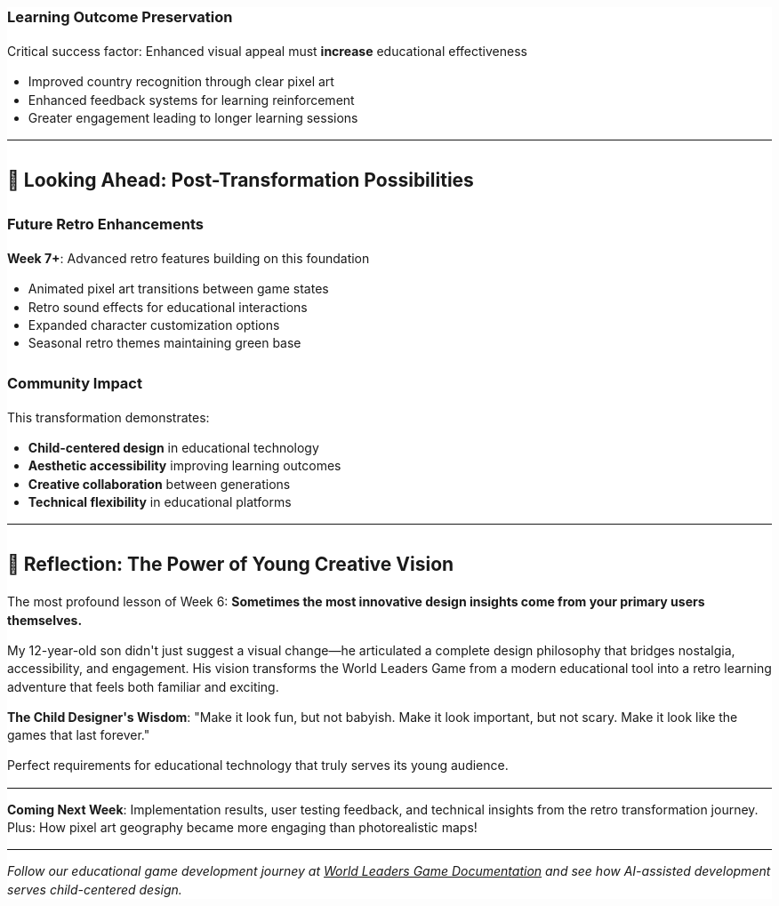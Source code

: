 ### Learning Outcome Preservation

Critical success factor: Enhanced visual appeal must **increase** educational effectiveness

- Improved country recognition through clear pixel art
- Enhanced feedback systems for learning reinforcement
- Greater engagement leading to longer learning sessions

---

## 🚀 Looking Ahead: Post-Transformation Possibilities

### Future Retro Enhancements

**Week 7+**: Advanced retro features building on this foundation

- Animated pixel art transitions between game states
- Retro sound effects for educational interactions
- Expanded character customization options
- Seasonal retro themes maintaining green base

### Community Impact

This transformation demonstrates:

- **Child-centered design** in educational technology
- **Aesthetic accessibility** improving learning outcomes
- **Creative collaboration** between generations
- **Technical flexibility** in educational platforms

---

## 💭 Reflection: The Power of Young Creative Vision

The most profound lesson of Week 6: **Sometimes the most innovative design insights come from your primary users themselves.**

My 12-year-old son didn't just suggest a visual change—he articulated a complete design philosophy that bridges nostalgia, accessibility, and engagement. His vision transforms the World Leaders Game from a modern educational tool into a retro learning adventure that feels both familiar and exciting.

**The Child Designer's Wisdom**: "Make it look fun, but not babyish. Make it look important, but not scary. Make it look like the games that last forever."

Perfect requirements for educational technology that truly serves its young audience.

---

**Coming Next Week**: Implementation results, user testing feedback, and technical insights from the retro transformation journey. Plus: How pixel art geography became more engaging than photorealistic maps!

---

_Follow our educational game development journey at [World Leaders Game Documentation](https://docs.worldleadersgame.co.uk) and see how AI-assisted development serves child-centered design._
